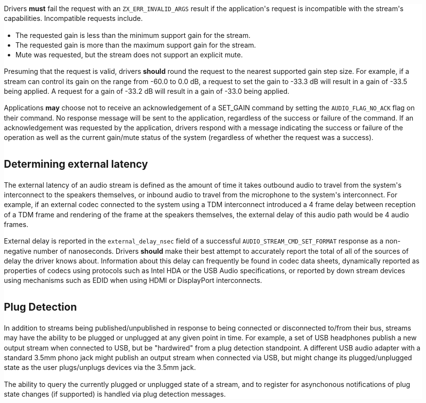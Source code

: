 Drivers **must** fail the request with an `ZX_ERR_INVALID_ARGS` result if the
application's request is incompatible with the stream's capabilities.
Incompatible requests include.
 * The requested gain is less than the minimum support gain for the stream.
 * The requested gain is more than the maximum support gain for the stream.
 * Mute was requested, but the stream does not support an explicit mute.

Presuming that the request is valid, drivers **should** round the request to the
nearest supported gain step size.  For example, if a stream can control its
gain on the range from -60.0 to 0.0 dB, a request to set the gain to -33.3 dB
will result in a gain of -33.5 being applied.  A request for a gain of -33.2 dB
will result in a gain of -33.0 being applied.

Applications **may** choose not to receive an acknowledgement of a SET_GAIN
command by setting the `AUDIO_FLAG_NO_ACK` flag on their command.  No response
message will be sent to the application, regardless of the success or failure of
the command.  If an acknowledgement was requested by the application, drivers
respond with a message indicating the success or failure of the operation as
well as the current gain/mute status of the system (regardless of whether the
request was a success).

## Determining external latency

The external latency of an audio stream is defined as the amount of time it
takes outbound audio to travel from the system's interconnect to the speakers
themselves, or inbound audio to travel from the microphone to the system's
interconnect.  For example, if an external codec connected to the system using a
TDM interconnect introduced a 4 frame delay between reception of a TDM frame and
rendering of the frame at the speakers themselves, the external delay of this
audio path would be 4 audio frames.

External delay is reported in the `external_delay_nsec` field of a successful
`AUDIO_STREAM_CMD_SET_FORMAT` response as a non-negative number of nanoseconds.
Drivers **should** make their best attempt to accurately report the total of all
of the sources of delay the driver knows about.  Information about this delay
can frequently be found in codec data sheets, dynamically reported as properties
of codecs using protocols such as Intel HDA or the USB Audio specifications, or
reported by down stream devices using mechanisms such as EDID when using HDMI or
DisplayPort interconnects.

## Plug Detection

In addition to streams being published/unpublished in response to being
connected or disconnected to/from their bus, streams may have the ability to be
plugged or unplugged at any given point in time.  For example, a set of USB
headphones publish a new output stream when connected to USB, but be "hardwired"
from a plug detection standpoint.  A different USB audio adapter with a standard
3.5mm phono jack might publish an output stream when connected via USB, but
might change its plugged/unplugged state as the user plugs/unplugs devices via
the 3.5mm jack.

The ability to query the currently plugged or unplugged state of a stream, and
to register for asynchonous notifications of plug state changes (if supported)
is handled via plug detection messages.
